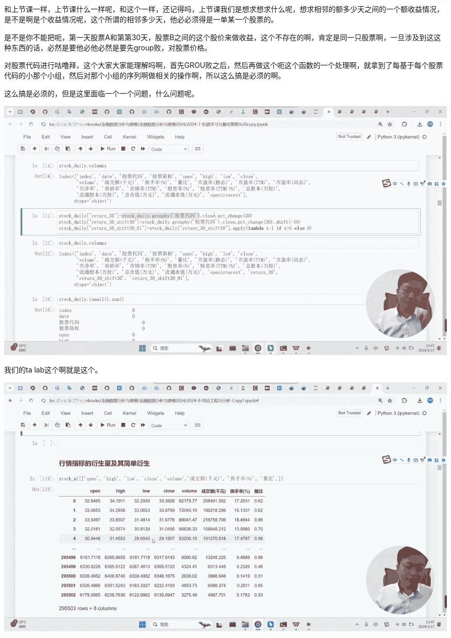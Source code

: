 和上节课一样，上节课什么一样呢，和这个一样，还记得吗，上节课我们是想求想求什么呢，想求相邻的额多少天之间的一个额收益情况，是不是啊是个收益情况呢，这个所谓的相邻多少天，他必必须得是一单某一个股票的。

是不是你不能把呃，第一天股票A和第第30天，股票B之间的这个股价来做收益，这个不存在的啊，肯定是同一只股票啊，一旦涉及到这这种东西的话，必然是要他必他必然是要先group败，对股票价格。

对股票代码进行咕噜拜，这个大家大家能理解吗啊，首先GROU败之后，然后再做这个呃这个函数的一个处理啊，就拿到了每基于每个股票代码的小那个小组，然后对那个小组的序列啊做相关的操作啊，所以这么搞是必须的啊。

这么搞是必须的，但是这里面临一个一个问题，什么问题呢。

![](img/a3996a4402507f3dfac4c7fedddcd3ee_119.png)

我们的ta lab这个啊就是这个。

![](img/a3996a4402507f3dfac4c7fedddcd3ee_121.png)
